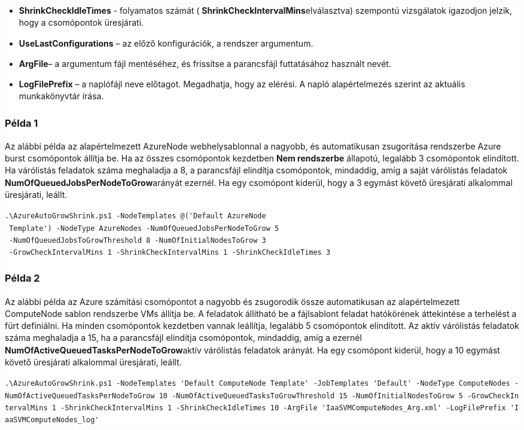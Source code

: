 * **ShrinkCheckIdleTimes** - folyamatos számát ( **ShrinkCheckIntervalMins**elválasztva) szempontú vizsgálatok igazodjon jelzik, hogy a csomópontok üresjárati.

* **UseLastConfigurations** – az előző konfigurációk, a rendszer argumentum.

* **ArgFile**– a argumentum fájl mentéséhez, és frissítse a parancsfájl futtatásához használt nevét.

* **LogFilePrefix** – a naplófájl neve előtagot. Megadhatja, hogy az elérési. A napló alapértelmezés szerint az aktuális munkakönyvtár írása.

### <a name="example-1"></a>Példa 1

Az alábbi példa az alapértelmezett AzureNode webhelysablonnal a nagyobb, és automatikusan zsugorítása rendszerbe Azure burst csomópontok állítja be. Ha az összes csomópontok kezdetben **Nem rendszerbe** állapotú, legalább 3 csomópontok elindított. Ha várólistás feladatok száma meghaladja a 8, a parancsfájl elindítja csomópontok, mindaddig, amíg a saját várólistás feladatok **NumOfQueuedJobsPerNodeToGrow**arányát ezernél. Ha egy csomópont kiderül, hogy a 3 egymást követő üresjárati alkalommal üresjárati, leállt.

```
.\AzureAutoGrowShrink.ps1 -NodeTemplates @('Default AzureNode
 Template') -NodeType AzureNodes -NumOfQueuedJobsPerNodeToGrow 5
 -NumOfQueuedJobsToGrowThreshold 8 -NumOfInitialNodesToGrow 3
 -GrowCheckIntervalMins 1 -ShrinkCheckIntervalMins 1 -ShrinkCheckIdleTimes 3
```

### <a name="example-2"></a>Példa 2

Az alábbi példa az Azure számítási csomópontot a nagyobb és zsugorodik össze automatikusan az alapértelmezett ComputeNode sablon rendszerbe VMs állítja be.
A feladatok állítható be a fájlsablont feladat hatókörének áttekintése a terhelést a fürt definiálni. Ha minden csomópontok kezdetben vannak leállítja, legalább 5 csomópontok elindított. Az aktív várólistás feladatok száma meghaladja a 15, ha a parancsfájl elindítja csomópontok, mindaddig, amíg a ezernél **NumOfActiveQueuedTasksPerNodeToGrow**aktív várólistás feladatok arányát. Ha egy csomópont kiderül, hogy a 10 egymást követő üresjárati alkalommal üresjárati, leállt.

```
.\AzureAutoGrowShrink.ps1 -NodeTemplates 'Default ComputeNode Template' -JobTemplates 'Default' -NodeType ComputeNodes -NumOfActiveQueuedTasksPerNodeToGrow 10 -NumOfActiveQueuedTasksToGrowThreshold 15 -NumOfInitialNodesToGrow 5 -GrowCheckIntervalMins 1 -ShrinkCheckIntervalMins 1 -ShrinkCheckIdleTimes 10 -ArgFile 'IaaSVMComputeNodes_Arg.xml' -LogFilePrefix 'IaaSVMComputeNodes_log'
```
